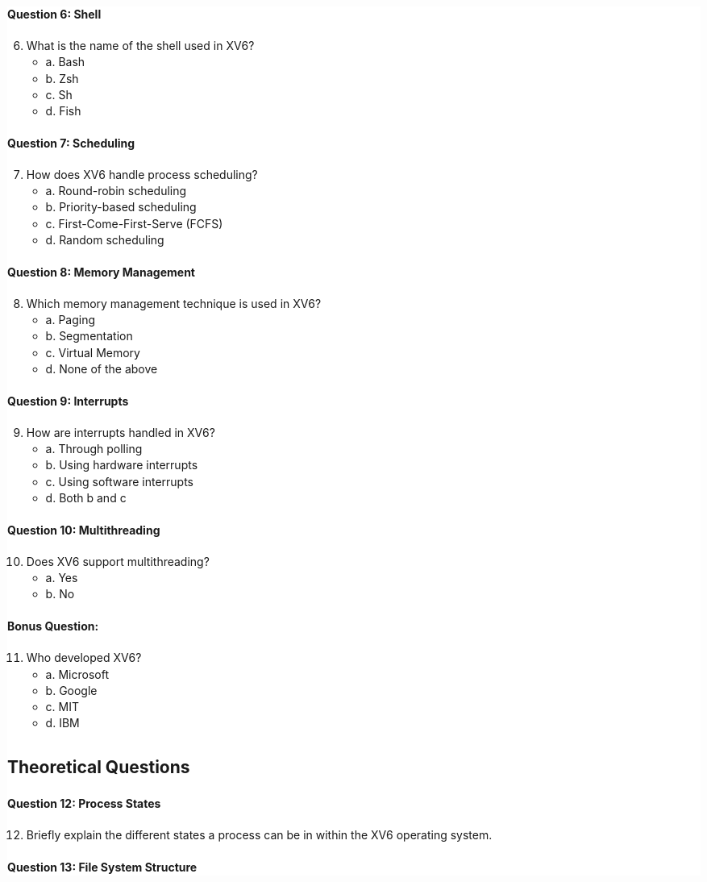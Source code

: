 #### Question 6: Shell

6. What is the name of the shell used in XV6?
   - a. Bash
   - b. Zsh
   - c. Sh
   - d. Fish

#### Question 7: Scheduling

7. How does XV6 handle process scheduling?
   - a. Round-robin scheduling
   - b. Priority-based scheduling
   - c. First-Come-First-Serve (FCFS)
   - d. Random scheduling

#### Question 8: Memory Management

8. Which memory management technique is used in XV6?
   - a. Paging
   - b. Segmentation
   - c. Virtual Memory
   - d. None of the above

#### Question 9: Interrupts

9. How are interrupts handled in XV6?
   - a. Through polling
   - b. Using hardware interrupts
   - c. Using software interrupts
   - d. Both b and c

#### Question 10: Multithreading

10. Does XV6 support multithreading?
    - a. Yes
    - b. No

#### Bonus Question:

11. Who developed XV6?
    - a. Microsoft
    - b. Google
    - c. MIT
    - d. IBM

## Theoretical Questions

#### Question 12: Process States

12. Briefly explain the different states a process can be in within the XV6 operating system.

#### Question 13: File System Structure
